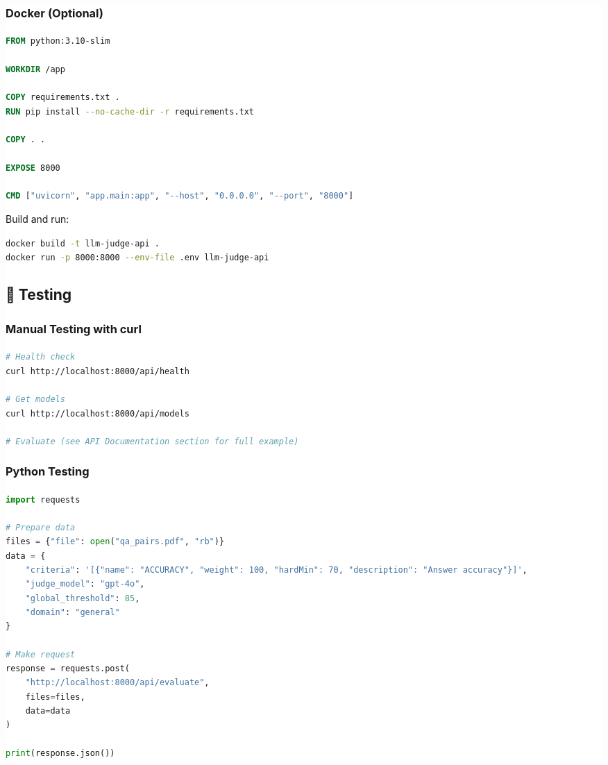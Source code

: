 ### Docker (Optional)

```dockerfile
FROM python:3.10-slim

WORKDIR /app

COPY requirements.txt .
RUN pip install --no-cache-dir -r requirements.txt

COPY . .

EXPOSE 8000

CMD ["uvicorn", "app.main:app", "--host", "0.0.0.0", "--port", "8000"]
```

Build and run:
```bash
docker build -t llm-judge-api .
docker run -p 8000:8000 --env-file .env llm-judge-api
```

## 🧪 Testing

### Manual Testing with curl

```bash
# Health check
curl http://localhost:8000/api/health

# Get models
curl http://localhost:8000/api/models

# Evaluate (see API Documentation section for full example)
```

### Python Testing

```python
import requests

# Prepare data
files = {"file": open("qa_pairs.pdf", "rb")}
data = {
    "criteria": '[{"name": "ACCURACY", "weight": 100, "hardMin": 70, "description": "Answer accuracy"}]',
    "judge_model": "gpt-4o",
    "global_threshold": 85,
    "domain": "general"
}

# Make request
response = requests.post(
    "http://localhost:8000/api/evaluate",
    files=files,
    data=data
)

print(response.json())
```
